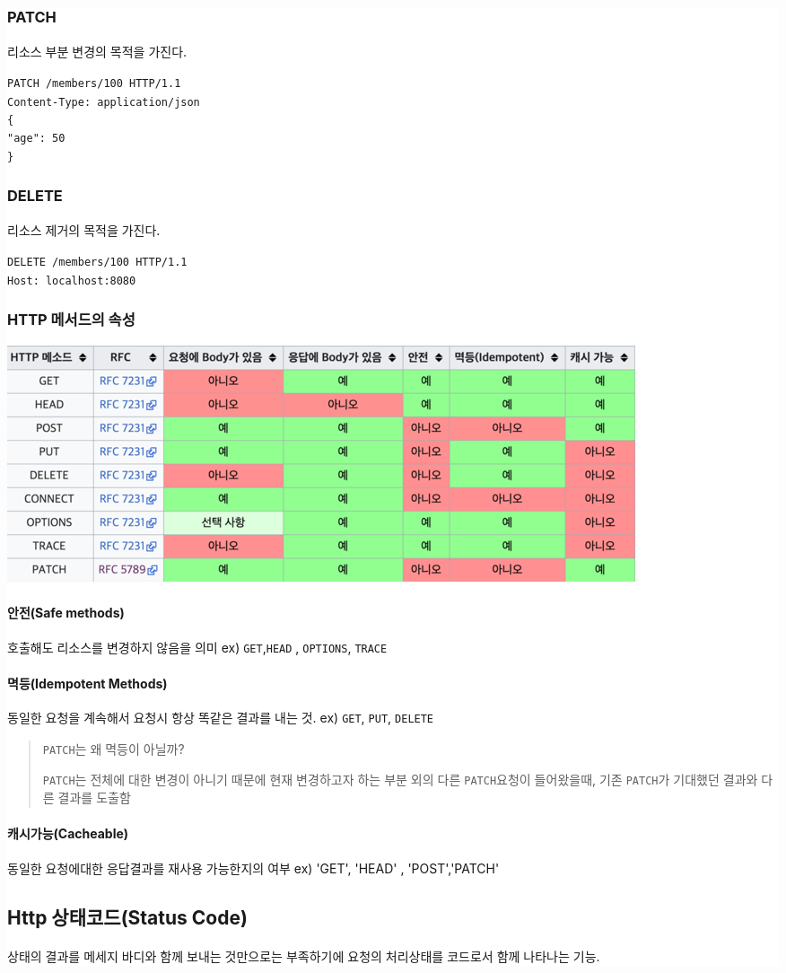 ### PATCH
리소스 부분 변경의 목적을 가진다.
```
PATCH /members/100 HTTP/1.1
Content-Type: application/json
{
"age": 50
}
```

### DELETE
리소스 제거의 목적을 가진다.
```
DELETE /members/100 HTTP/1.1
Host: localhost:8080
```
### HTTP 메서드의 속성
![method_property.png](..%2Fimg%2Fmethod_property.png)
#### 안전(Safe methods)
호출해도 리소스를 변경하지 않음을 의미
ex) `GET`,`HEAD` , `OPTIONS`, `TRACE`

#### 멱등(Idempotent Methods)
동일한 요청을 계속해서 요청시 항상 똑같은 결과를 내는 것.
ex) `GET`, `PUT`, `DELETE`

> `PATCH`는 왜 멱등이 아닐까?
> 
> `PATCH`는 전체에 대한 변경이 아니기 때문에 현재 변경하고자 하는 부분 외의
> 다른 `PATCH`요청이 들어왔을때, 기존 `PATCH`가 기대했던 결과와 다른 결과를 도출함

#### 캐시가능(Cacheable)
동일한 요청에대한 응답결과를 재사용 가능한지의 여부
ex) 'GET', 'HEAD' , 'POST','PATCH'


## Http 상태코드(Status Code)
상태의 결과를 메세지 바디와 함께 보내는 것만으로는 부족하기에 요청의 처리상태를 
코드로서 함께 나타나는 기능.
